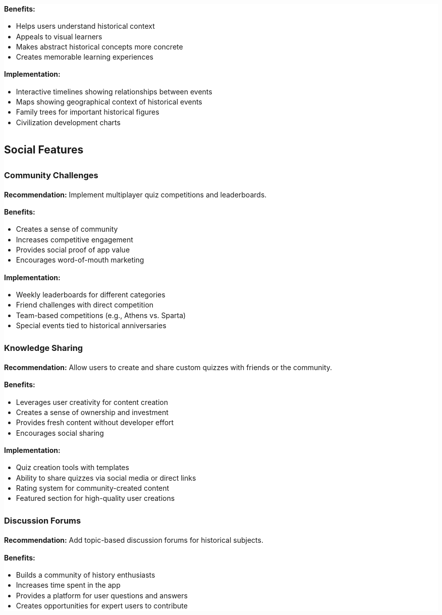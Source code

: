 **Benefits:**
- Helps users understand historical context
- Appeals to visual learners
- Makes abstract historical concepts more concrete
- Creates memorable learning experiences

**Implementation:**
- Interactive timelines showing relationships between events
- Maps showing geographical context of historical events
- Family trees for important historical figures
- Civilization development charts

## Social Features

### Community Challenges

**Recommendation:** Implement multiplayer quiz competitions and leaderboards.

**Benefits:**
- Creates a sense of community
- Increases competitive engagement
- Provides social proof of app value
- Encourages word-of-mouth marketing

**Implementation:**
- Weekly leaderboards for different categories
- Friend challenges with direct competition
- Team-based competitions (e.g., Athens vs. Sparta)
- Special events tied to historical anniversaries

### Knowledge Sharing

**Recommendation:** Allow users to create and share custom quizzes with friends or the community.

**Benefits:**
- Leverages user creativity for content creation
- Creates a sense of ownership and investment
- Provides fresh content without developer effort
- Encourages social sharing

**Implementation:**
- Quiz creation tools with templates
- Ability to share quizzes via social media or direct links
- Rating system for community-created content
- Featured section for high-quality user creations

### Discussion Forums

**Recommendation:** Add topic-based discussion forums for historical subjects.

**Benefits:**
- Builds a community of history enthusiasts
- Increases time spent in the app
- Provides a platform for user questions and answers
- Creates opportunities for expert users to contribute
